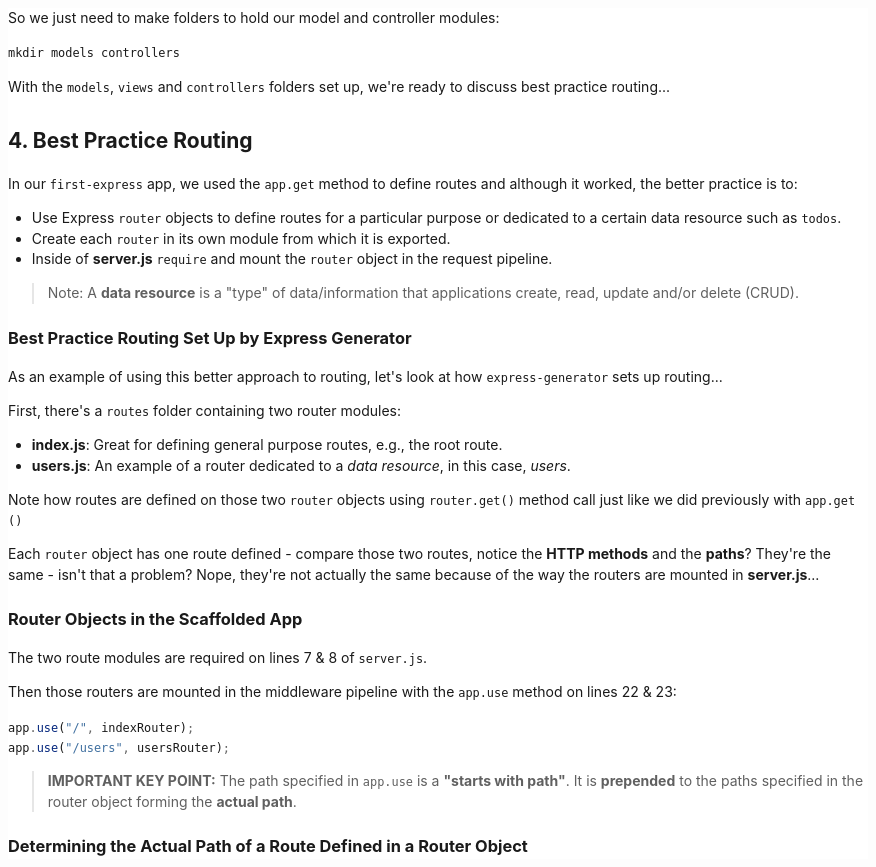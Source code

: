 So we just need to make folders to hold our model and controller modules:

```
mkdir models controllers
```

With the `models`, `views` and `controllers` folders set up, we're ready to discuss best practice routing...

## 4. Best Practice Routing

In our `first-express` app, we used the `app.get` method to define routes and although it worked, the better practice is to:

- Use Express `router` objects to define routes for a particular purpose or dedicated to a certain data resource such as `todos`.
- Create each `router` in its own module from which it is exported.
- Inside of **server.js** `require` and mount the `router` object in the request pipeline.

> Note: A **data resource** is a "type" of data/information that applications create, read, update and/or delete (CRUD).

### Best Practice Routing Set Up by Express Generator

As an example of using this better approach to routing, let's look at how `express-generator` sets up routing...

First, there's a `routes` folder containing two router modules:

- **index.js**: Great for defining general purpose routes, e.g., the root route.
- **users.js**: An example of a router dedicated to a _data resource_, in this case, _users_.

Note how routes are defined on those two `router` objects using `router.get()` method call just like we did previously with `app.get()`

Each `router` object has one route defined - compare those two routes, notice the **HTTP methods** and the **paths**? They're the same - isn't that a problem? Nope, they're not actually the same because of the way the routers are mounted in **server.js**...

### Router Objects in the Scaffolded App

The two route modules are required on lines 7 & 8 of `server.js`.

Then those routers are mounted in the middleware pipeline with the `app.use` method on lines 22 & 23:

```js
app.use("/", indexRouter);
app.use("/users", usersRouter);
```

> **IMPORTANT KEY POINT:** The path specified in `app.use` is a **"starts with path"**. It is **prepended** to the paths specified in the router object forming the **actual path**.

### Determining the Actual Path of a Route Defined in a Router Object
